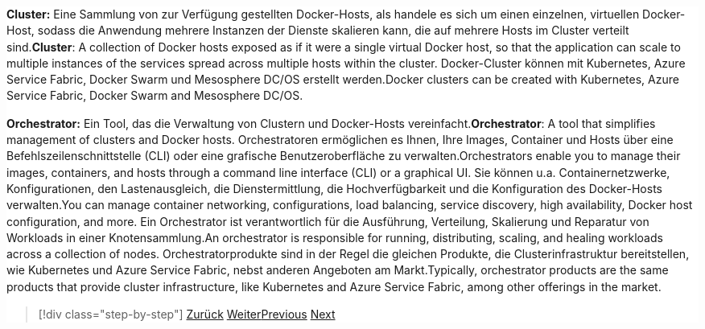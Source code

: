 <span data-ttu-id="ef8f1-152">**Cluster:** Eine Sammlung von zur Verfügung gestellten Docker-Hosts, als handele es sich um einen einzelnen, virtuellen Docker-Host, sodass die Anwendung mehrere Instanzen der Dienste skalieren kann, die auf mehrere Hosts im Cluster verteilt sind.</span><span class="sxs-lookup"><span data-stu-id="ef8f1-152">**Cluster**: A collection of Docker hosts exposed as if it were a single virtual Docker host, so that the application can scale to multiple instances of the services spread across multiple hosts within the cluster.</span></span> <span data-ttu-id="ef8f1-153">Docker-Cluster können mit Kubernetes, Azure Service Fabric, Docker Swarm und Mesosphere DC/OS erstellt werden.</span><span class="sxs-lookup"><span data-stu-id="ef8f1-153">Docker clusters can be created with Kubernetes, Azure Service Fabric, Docker Swarm and Mesosphere DC/OS.</span></span>

<span data-ttu-id="ef8f1-154">**Orchestrator:** Ein Tool, das die Verwaltung von Clustern und Docker-Hosts vereinfacht.</span><span class="sxs-lookup"><span data-stu-id="ef8f1-154">**Orchestrator**: A tool that simplifies management of clusters and Docker hosts.</span></span> <span data-ttu-id="ef8f1-155">Orchestratoren ermöglichen es Ihnen, Ihre Images, Container und Hosts über eine Befehlszeilenschnittstelle (CLI) oder eine grafische Benutzeroberfläche zu verwalten.</span><span class="sxs-lookup"><span data-stu-id="ef8f1-155">Orchestrators enable you to manage their images, containers, and hosts through a command line interface (CLI) or a graphical UI.</span></span> <span data-ttu-id="ef8f1-156">Sie können u.a. Containernetzwerke, Konfigurationen, den Lastenausgleich, die Dienstermittlung, die Hochverfügbarkeit und die Konfiguration des Docker-Hosts verwalten.</span><span class="sxs-lookup"><span data-stu-id="ef8f1-156">You can manage container networking, configurations, load balancing, service discovery, high availability, Docker host configuration, and more.</span></span> <span data-ttu-id="ef8f1-157">Ein Orchestrator ist verantwortlich für die Ausführung, Verteilung, Skalierung und Reparatur von Workloads in einer Knotensammlung.</span><span class="sxs-lookup"><span data-stu-id="ef8f1-157">An orchestrator is responsible for running, distributing, scaling, and healing workloads across a collection of nodes.</span></span> <span data-ttu-id="ef8f1-158">Orchestratorprodukte sind in der Regel die gleichen Produkte, die Clusterinfrastruktur bereitstellen, wie Kubernetes und Azure Service Fabric, nebst anderen Angeboten am Markt.</span><span class="sxs-lookup"><span data-stu-id="ef8f1-158">Typically, orchestrator products are the same products that provide cluster infrastructure, like Kubernetes and Azure Service Fabric, among other offerings in the market.</span></span> 

>[!div class="step-by-step"]
><span data-ttu-id="ef8f1-159">[Zurück](docker-defined.md)
>[Weiter](docker-containers-images-registries.md)</span><span class="sxs-lookup"><span data-stu-id="ef8f1-159">[Previous](docker-defined.md)
[Next](docker-containers-images-registries.md)</span></span>